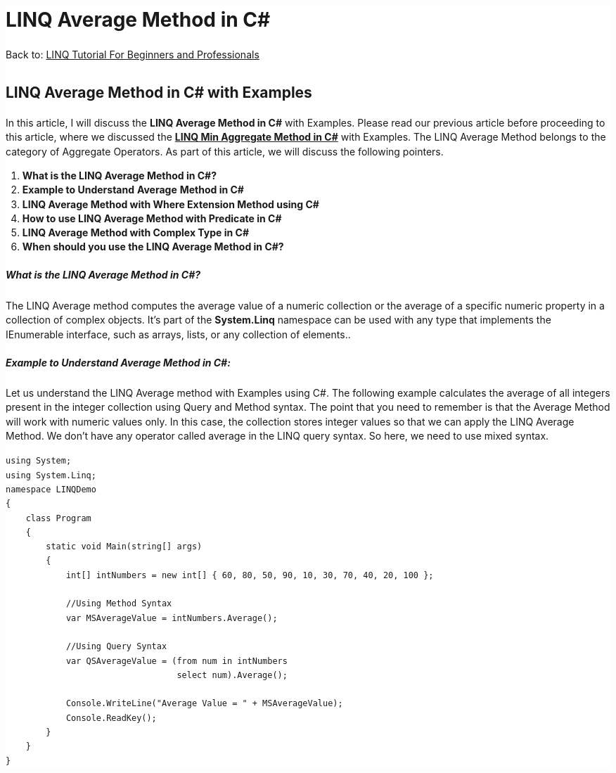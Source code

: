 # LINQ Average Method in C#

Back to: [LINQ Tutorial For Beginners and Professionals](https://dotnettutorials.net/course/linq/)

## **LINQ Average Method in C# with Examples**

In this article, I will discuss the **LINQ Average Method in C#** with Examples. Please read our previous article before proceeding to this article, where we discussed the [**LINQ Min Aggregate Method in C#**](https://dotnettutorials.net/lesson/linq-min-method/) with Examples. The LINQ  Average Method belongs to the category of Aggregate Operators. As part of this article, we will discuss the following pointers.

1. **What is the LINQ Average Method in C#?**
2. **Example to Understand** **Average** **Method in C#**
3. **LINQ Average Method with Where Extension Method using C#**
4. **How to use LINQ Average Method with Predicate in C#**
5. **LINQ Average Method with Complex Type in C#**
6. **When should you use the LINQ Average Method in C#?**

##### **What is the LINQ Average Method in C#?**

The LINQ Average method computes the average value of a numeric collection or the average of a specific numeric property in a collection of complex objects. It’s part of the **System.Linq** namespace can be used with any type that implements the IEnumerable<T> interface, such as arrays, lists, or any collection of elements.. 

##### **Example to Understand** **Average** **Method in C#:**

Let us understand the LINQ Average method with Examples using C#. The following example calculates the average of all integers present in the integer collection using Query and Method syntax. The point that you need to remember is that the Average Method will work with numeric values only. In this case, the collection stores integer values so that we can apply the LINQ Average Method. We don’t have any operator called average in the LINQ query syntax. So here, we need to use mixed syntax.

```
using System;
using System.Linq;
namespace LINQDemo
{
    class Program
    {
        static void Main(string[] args)
        {
            int[] intNumbers = new int[] { 60, 80, 50, 90, 10, 30, 70, 40, 20, 100 };

            //Using Method Syntax
            var MSAverageValue = intNumbers.Average();

            //Using Query Syntax
            var QSAverageValue = (from num in intNumbers
                                  select num).Average();

            Console.WriteLine("Average Value = " + MSAverageValue);
            Console.ReadKey();
        }
    }
}
```
